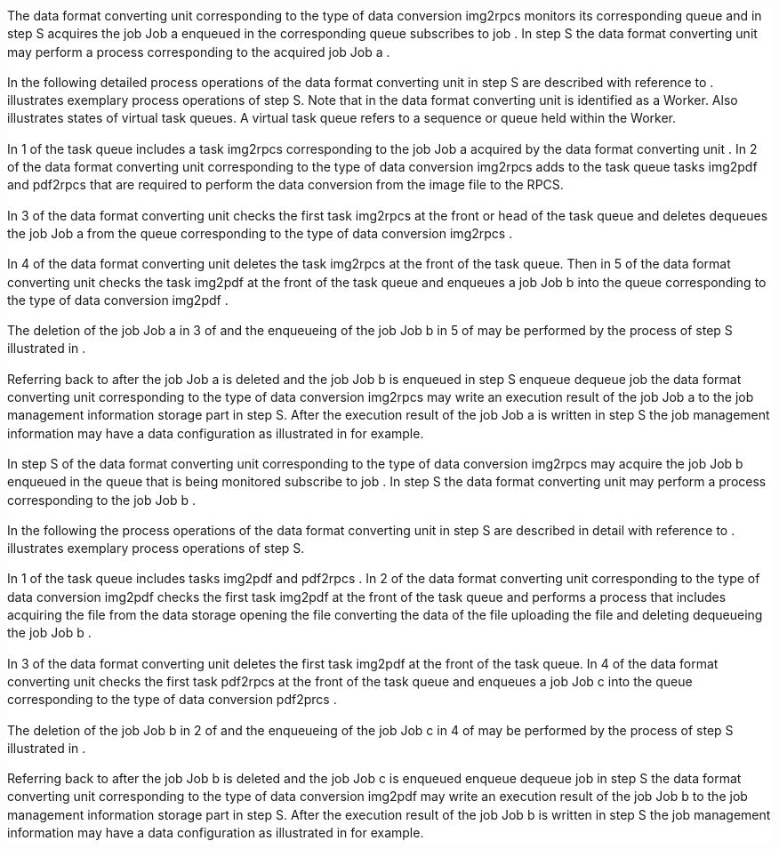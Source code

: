 The data format converting unit corresponding to the type of data conversion img2rpcs monitors its corresponding queue and in step S acquires the job Job a enqueued in the corresponding queue subscribes to job . In step S the data format converting unit may perform a process corresponding to the acquired job Job a .

In the following detailed process operations of the data format converting unit in step S are described with reference to . illustrates exemplary process operations of step S. Note that in the data format converting unit is identified as a Worker. Also illustrates states of virtual task queues. A virtual task queue refers to a sequence or queue held within the Worker.

In 1 of the task queue includes a task img2rpcs corresponding to the job Job a acquired by the data format converting unit . In 2 of the data format converting unit corresponding to the type of data conversion img2rpcs adds to the task queue tasks img2pdf and pdf2rpcs that are required to perform the data conversion from the image file to the RPCS.

In 3 of the data format converting unit checks the first task img2rpcs at the front or head of the task queue and deletes dequeues the job Job a from the queue corresponding to the type of data conversion img2rpcs .

In 4 of the data format converting unit deletes the task img2rpcs at the front of the task queue. Then in 5 of the data format converting unit checks the task img2pdf at the front of the task queue and enqueues a job Job b into the queue corresponding to the type of data conversion img2pdf .

The deletion of the job Job a in 3 of and the enqueueing of the job Job b in 5 of may be performed by the process of step S illustrated in .

Referring back to after the job Job a is deleted and the job Job b is enqueued in step S enqueue dequeue job the data format converting unit corresponding to the type of data conversion img2rpcs may write an execution result of the job Job a to the job management information storage part in step S. After the execution result of the job Job a is written in step S the job management information may have a data configuration as illustrated in for example.

In step S of the data format converting unit corresponding to the type of data conversion img2rpcs may acquire the job Job b enqueued in the queue that is being monitored subscribe to job . In step S the data format converting unit may perform a process corresponding to the job Job b .

In the following the process operations of the data format converting unit in step S are described in detail with reference to . illustrates exemplary process operations of step S.

In 1 of the task queue includes tasks img2pdf and pdf2rpcs . In 2 of the data format converting unit corresponding to the type of data conversion img2pdf checks the first task img2pdf at the front of the task queue and performs a process that includes acquiring the file from the data storage opening the file converting the data of the file uploading the file and deleting dequeueing the job Job b .

In 3 of the data format converting unit deletes the first task img2pdf at the front of the task queue. In 4 of the data format converting unit checks the first task pdf2rpcs at the front of the task queue and enqueues a job Job c into the queue corresponding to the type of data conversion pdf2prcs .

The deletion of the job Job b in 2 of and the enqueueing of the job Job c in 4 of may be performed by the process of step S illustrated in .

Referring back to after the job Job b is deleted and the job Job c is enqueued enqueue dequeue job in step S the data format converting unit corresponding to the type of data conversion img2pdf may write an execution result of the job Job b to the job management information storage part in step S. After the execution result of the job Job b is written in step S the job management information may have a data configuration as illustrated in for example.
